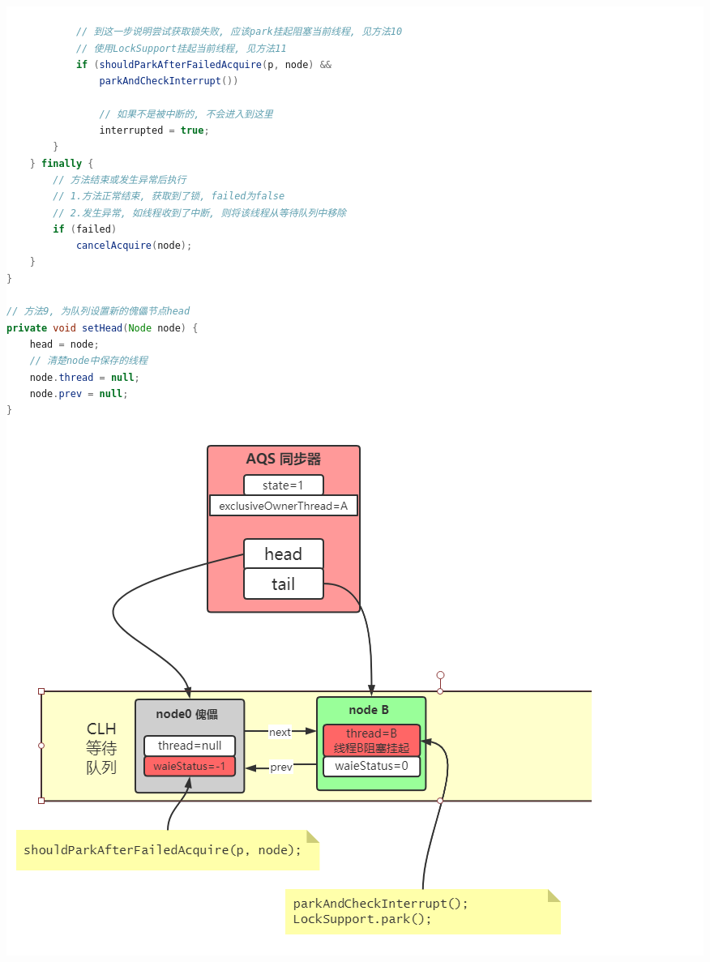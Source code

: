 ```java
            
            // 到这一步说明尝试获取锁失败, 应该park挂起阻塞当前线程, 见方法10
            // 使用LockSupport挂起当前线程, 见方法11
            if (shouldParkAfterFailedAcquire(p, node) &&
                parkAndCheckInterrupt())
                
                // 如果不是被中断的, 不会进入到这里
                interrupted = true;
        }
    } finally {
        // 方法结束或发生异常后执行
        // 1.方法正常结束, 获取到了锁, failed为false
        // 2.发生异常, 如线程收到了中断, 则将该线程从等待队列中移除 
        if (failed)
            cancelAcquire(node);
    }
}

// 方法9, 为队列设置新的傀儡节点head
private void setHead(Node node) {
    head = node;
    // 清楚node中保存的线程
    node.thread = null;
    node.prev = null;
}
```

![image-20210329124327379](精通Java并发学习笔记之AQS.assets/image-20210329124327379.png)
